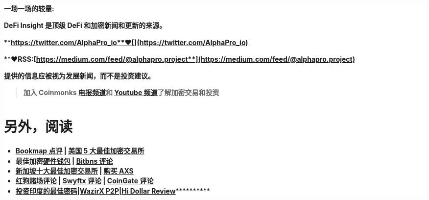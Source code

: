 ****一场一场**的较量:******

****DeFi Insight 是顶级 DeFi 和加密新闻和更新的来源。****

******https://twitter.com/AlphaPro_io**❤[](https://twitter.com/AlphaPro_io)****

********❤RSS:**[**https://medium.com/feed/@alphapro.project**](https://medium.com/feed/@alphapro.project)******

****提供的信息应被视为发展新闻，而不是投资建议。****

> ****加入 Coinmonks [电报频道](https://t.me/coincodecap)和 [Youtube 频道](https://www.youtube.com/c/coinmonks/videos)了解加密交易和投资****

# ****另外，阅读****

*   ****[Bookmap 点评](https://coincodecap.com/bookmap-review-2021-best-trading-software) | [美国 5 大最佳加密交易所](https://coincodecap.com/crypto-exchange-usa)****
*   ****最佳加密[硬件钱包](/coinmonks/hardware-wallets-dfa1211730c6) | [Bitbns 评论](/coinmonks/bitbns-review-38256a07e161)****
*   ****[新加坡十大最佳加密交易所](https://coincodecap.com/crypto-exchange-in-singapore) | [购买 AXS](https://coincodecap.com/buy-axs-token)****
*   ****[红狗赌场评论](https://coincodecap.com/red-dog-casino-review) | [Swyftx 评论](https://coincodecap.com/swyftx-review) | [CoinGate 评论](https://coincodecap.com/coingate-review)****
*   ****[投资印度的最佳密码](https://coincodecap.com/best-crypto-to-invest-in-india-in-2021)|[WazirX P2P](https://coincodecap.com/wazirx-p2p)|[Hi Dollar Review](https://coincodecap.com/hi-dollar-review)**************